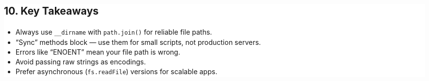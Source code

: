## 10. Key Takeaways

* Always use `__dirname` with `path.join()` for reliable file paths.
* “Sync” methods block — use them for small scripts, not production servers.
* Errors like “ENOENT” mean your file path is wrong.
* Avoid passing raw strings as encodings.
* Prefer asynchronous (`fs.readFile`) versions for scalable apps.
